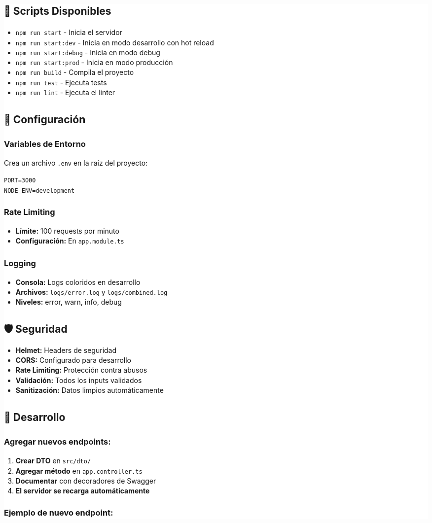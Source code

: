 ```
```

## 🚀 Scripts Disponibles

- `npm run start` - Inicia el servidor
- `npm run start:dev` - Inicia en modo desarrollo con hot reload
- `npm run start:debug` - Inicia en modo debug
- `npm run start:prod` - Inicia en modo producción
- `npm run build` - Compila el proyecto
- `npm run test` - Ejecuta tests
- `npm run lint` - Ejecuta el linter

## 🔧 Configuración

### Variables de Entorno
Crea un archivo `.env` en la raíz del proyecto:

```env
PORT=3000
NODE_ENV=development
```

### Rate Limiting
- **Límite:** 100 requests por minuto
- **Configuración:** En `app.module.ts`

### Logging
- **Consola:** Logs coloridos en desarrollo
- **Archivos:** `logs/error.log` y `logs/combined.log`
- **Niveles:** error, warn, info, debug

## 🛡️ Seguridad

- **Helmet:** Headers de seguridad
- **CORS:** Configurado para desarrollo
- **Rate Limiting:** Protección contra abusos
- **Validación:** Todos los inputs validados
- **Sanitización:** Datos limpios automáticamente

## 📝 Desarrollo

### Agregar nuevos endpoints:

1. **Crear DTO** en `src/dto/`
2. **Agregar método** en `app.controller.ts`
3. **Documentar** con decoradores de Swagger
4. **El servidor se recarga automáticamente**

### Ejemplo de nuevo endpoint:
